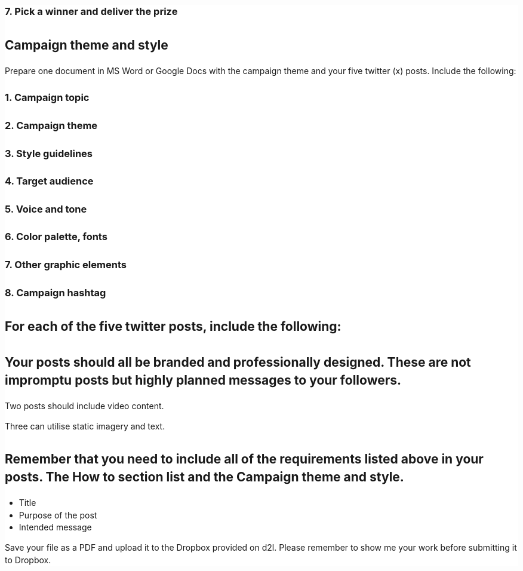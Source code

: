 ### <a></a>7. Pick a winner and deliver the prize

## Campaign theme and style

Prepare one document in MS Word or Google Docs with the campaign theme and your five twitter (x) posts. Include the following:

### 1. Campaign topic

### 2. Campaign theme

### 3. Style guidelines

### 4. Target audience

### 5. Voice and tone

### 6. Color palette, fonts

### 7. Other graphic elements

### 8. Campaign hashtag

## **For each of the five twitter posts, include the following:**

## Your posts should all be branded and professionally designed. These are not impromptu posts but highly planned messages to your followers.

Two posts should include video content.

Three can utilise static imagery and text.

## Remember that you need to include all of the requirements listed above in your posts. The How to section list and the Campaign theme and style.

- Title
- Purpose of the post
- Intended message

Save your file as a PDF and upload it to the Dropbox provided on d2l. Please remember to show me your work before submitting it to Dropbox.